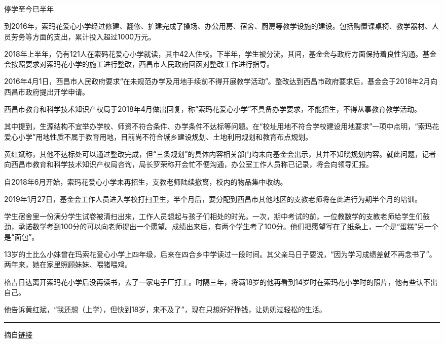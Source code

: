 停学至今已半年

到2016年，索玛花爱心小学经过修建、翻修、扩建完成了操场、办公用房、宿舍、厨房等教学设施的建设。包括购置课桌椅、教学器材、人员劳务等方面的支出，累计投入超过1000万元。

2018年上半年，仍有121人在索码花爱心小学就读，其中42人住校。下半年，学生被分流。其间，基金会与政府方面保持着良性沟通。基金会按照要求对索玛花小学的施工进行整改，西昌市人民政府回函对整改工作进行指导。

2016年4月1日，西昌市人民政府要求“在未规范办学及用地手续前不得开展教学活动”。整改达到西昌市政府要求后，基金会于2018年2月向西昌市政府提出开学申请。

西昌市教育和科学技术知识产权局于2018年4月做出回复，称“索玛花爱心小学”不具备办学要求，不能招生，不得从事教育教学活动。

其中提到，生源结构不宜举办学校、师资不符合条件、办学条件不达标等问题。在“校址用地不符合学校建设用地要求”一项中点明，“索玛花爱心小学”用地性质不属于教育用地，目前尚不符合城乡建设规划、土地利用规划和教育布点规划。

黄红斌称，其他不达标处可以通过整改完成，但“三条规划”的具体内容相关部门均未向基金会出示，其并不知晓规划内容。就此问题，记者向西昌市教育和科学技术知识产权局咨询，局长罗荣称开会忙不便沟通，办公室工作人员称已记录，将会向领导汇报。

自2018年6月开始，索玛花爱心小学未再招生，支教老师陆续撤离，校内的物品集中收纳。

2019年1月27日，基金会工作人员进入学校打扫卫生，半个月后，要分配到西昌市其他地区的支教老师将在此进行为期半个月的培训。

学生宿舍里一份满分学生试卷被清扫出来，工作人员想起与孩子们相处的时光。一次，期中考试的前，一位教数学的支教老师给学生们鼓劲，承诺数学考到100分的可以向老师提出一个愿望。成绩出来后，有两个学生考了100分。他们把愿望写在了纸条上，一个是“蛋糕”另一个是“面包”。

13岁的土比么小妹曾在玛索花爱心小学上四年级，后来在四合乡中学读过一段时间。其父亲马日子要说，“因为学习成绩差就不再念书了”。两年来，她在家里照顾妹妹、喂猪喂鸡。

格吉日达离开索玛花小学后没再读书，去了一家电子厂打工。时隔三年，将满18岁的他再看到14岁时在索玛花小学时的照片，他有些认不出自己。

他告诉黄红斌，“我还想（上学），但快到18岁，来不及了”，现在只想好好挣钱，让奶奶过轻松的生活。

*****

摘自[链接](http://new.qq.com/cmsn/20190131/20190131004117.html)
